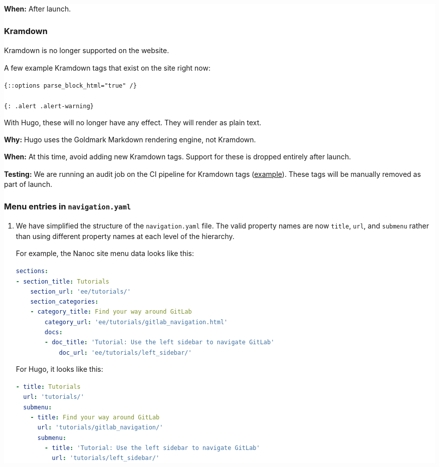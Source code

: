 **When:** After launch.

### Kramdown

Kramdown is no longer supported on the website.

A few example Kramdown tags that exist on the site right now:

```plaintext
{::options parse_block_html="true" /}

{: .alert .alert-warning}
```

With Hugo, these will no longer have any effect. They will render as plain text.

**Why:** Hugo uses the Goldmark Markdown rendering engine, not Kramdown.

**When:** At this time, avoid adding new Kramdown tags. Support for these is dropped entirely after launch.

**Testing:** We are running an audit job on the CI pipeline for Kramdown tags ([example](https://gitlab.com/gitlab-org/technical-writing-group/gitlab-docs-hugo/-/jobs/8885163533)).
These tags will be manually removed as part of launch.

### Menu entries in `navigation.yaml`

1. We have simplified the structure of the `navigation.yaml` file. The valid
property names are now `title`, `url`, and `submenu` rather than using different property
names at each level of the hierarchy.

    For example, the Nanoc site menu data looks like this:

    ```yaml
    sections:
    - section_title: Tutorials
        section_url: 'ee/tutorials/'
        section_categories:
        - category_title: Find your way around GitLab
            category_url: 'ee/tutorials/gitlab_navigation.html'
            docs:
            - doc_title: 'Tutorial: Use the left sidebar to navigate GitLab'
                doc_url: 'ee/tutorials/left_sidebar/'
    ```

    For Hugo, it looks like this:

    ```yaml
    - title: Tutorials
      url: 'tutorials/'
      submenu:
        - title: Find your way around GitLab
          url: 'tutorials/gitlab_navigation/'
          submenu:
            - title: 'Tutorial: Use the left sidebar to navigate GitLab'
              url: 'tutorials/left_sidebar/'
    ```
